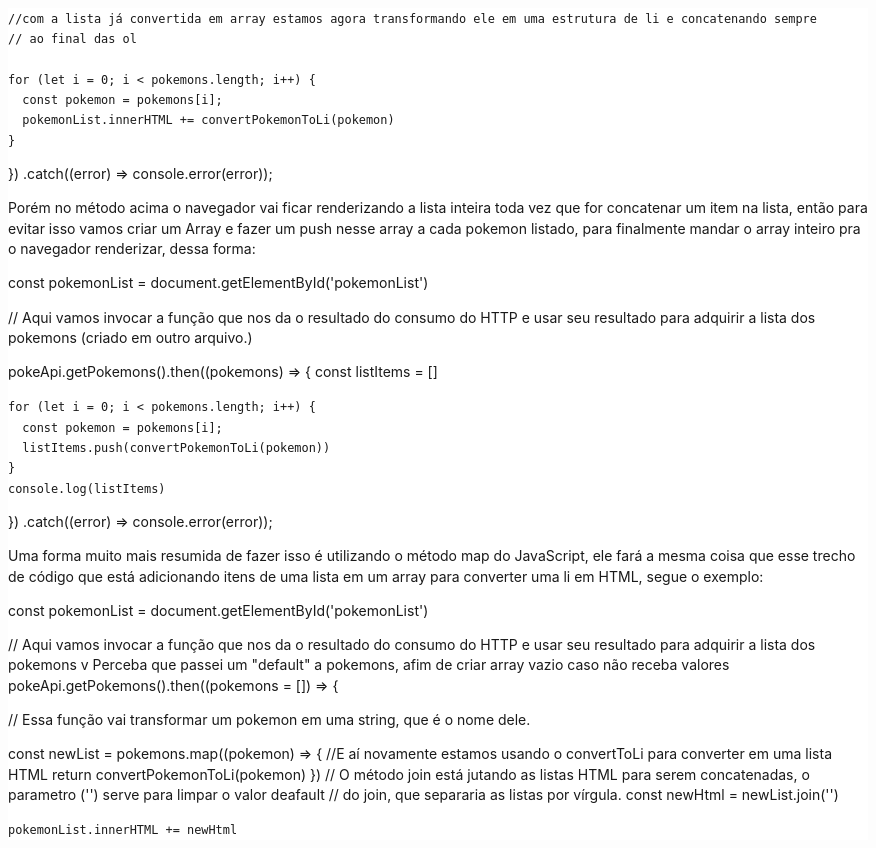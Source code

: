     //com a lista já convertida em array estamos agora transformando ele em uma estrutura de li e concatenando sempre
    // ao final das ol

    for (let i = 0; i < pokemons.length; i++) {
      const pokemon = pokemons[i];
      pokemonList.innerHTML += convertPokemonToLi(pokemon)
    }

  })
  .catch((error) => console.error(error));

Porém no método acima o navegador vai ficar renderizando a lista inteira toda vez que for concatenar um item na lista, então para evitar isso vamos criar um Array e fazer um push nesse array a cada pokemon listado, para finalmente mandar o array inteiro pra o navegador renderizar, dessa forma: 


const pokemonList = document.getElementById('pokemonList')

// Aqui vamos invocar a função que nos da o resultado do consumo do HTTP e usar seu resultado para adquirir a lista dos pokemons (criado em outro arquivo.)

pokeApi.getPokemons().then((pokemons) => {
  const listItems = []
    
    for (let i = 0; i < pokemons.length; i++) {
      const pokemon = pokemons[i];
      listItems.push(convertPokemonToLi(pokemon))
    }
    console.log(listItems)

  })
  .catch((error) => console.error(error));

Uma forma muito mais resumida de fazer isso é utilizando o método map do JavaScript, ele fará a mesma coisa que esse trecho de código que está adicionando itens de uma lista em um array para converter uma li em HTML, segue o exemplo: 

const pokemonList = document.getElementById('pokemonList')

// Aqui vamos invocar a função que nos da o resultado do consumo do HTTP e usar seu resultado para adquirir a lista dos pokemons
                             v Perceba que passei um "default" a pokemons, afim de criar array vazio caso não receba valores
pokeApi.getPokemons().then((pokemons = []) => {
 
  // Essa função vai transformar um pokemon em uma string, que é o nome dele.

  const newList = pokemons.map((pokemon) => {
    //E aí novamente estamos usando o convertToLi para converter em uma lista HTML
    return convertPokemonToLi(pokemon)
  })
  // O método join está jutando as listas HTML para serem concatenadas, o parametro ('') serve para limpar o valor deafault
  // do join, que separaria as listas por vírgula.
    const newHtml = newList.join('')

    pokemonList.innerHTML += newHtml
  